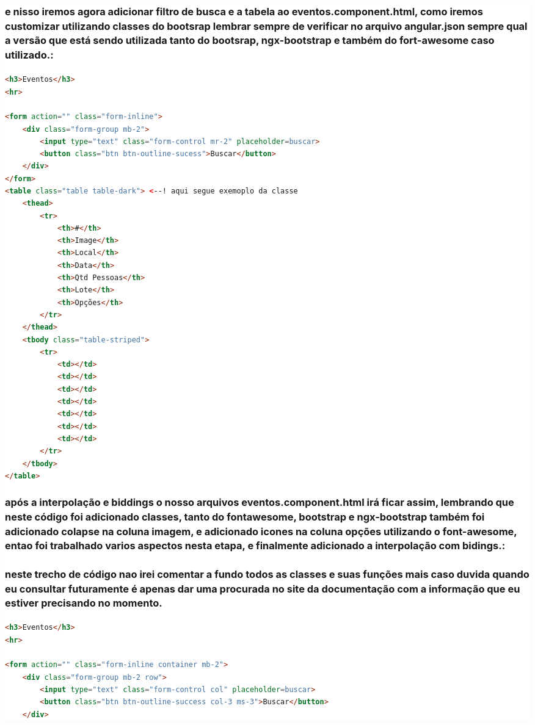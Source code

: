 ### e nisso iremos agora adicionar filtro de busca e a tabela ao **eventos.component.html**, como iremos customizar utilizando classes do bootsrap lembrar sempre de verificar no arquivo **angular.json** sempre qual a versão que está sendo utilizada tanto do bootsrap, ngx-bootstrap e também do fort-awesome caso utilizado.:
```html
<h3>Eventos</h3>
<hr>

<form action="" class="form-inline">
    <div class="form-group mb-2">
        <input type="text" class="form-control mr-2" placeholder=buscar>
        <button class="btn btn-outline-sucess">Buscar</button>
    </div>
</form>
<table class="table table-dark"> <--! aqui segue exemoplo da classe 
    <thead> 
        <tr>
            <th>#</th>
            <th>Image</th>
            <th>Local</th>
            <th>Data</th>
            <th>Qtd Pessoas</th>
            <th>Lote</th>
            <th>Opções</th>
        </tr>
    </thead>
    <tbody class="table-striped">
        <tr>
            <td></td>
            <td></td>
            <td></td>
            <td></td>
            <td></td>
            <td></td>
            <td></td>
        </tr>
    </tbody>
</table>
```
### após a interpolação e biddings o nosso arquivos **eventos.component.html** irá ficar assim, lembrando que neste código foi adicionado classes, tanto do fontawesome, bootstrap e ngx-bootstrap também foi adicionado colapse na coluna imagem, e adicionado icones na coluna opções utilizando o font-awesome, entao foi trabalhado varios aspectos nesta etapa, e finalmente adicionado a interpolação com bidings.: 

### neste trecho de código nao irei comentar a fundo todos as classes e suas funções mais caso duvida quando eu consultar futuramente é apenas dar uma procurada no site da documentação com a informação que eu estiver precisando no momento.
```html
<h3>Eventos</h3>
<hr>

<form action="" class="form-inline container mb-2">
    <div class="form-group mb-2 row">
        <input type="text" class="form-control col" placeholder=buscar>
        <button class="btn btn-outline-success col-3 ms-3">Buscar</button>
    </div>
```